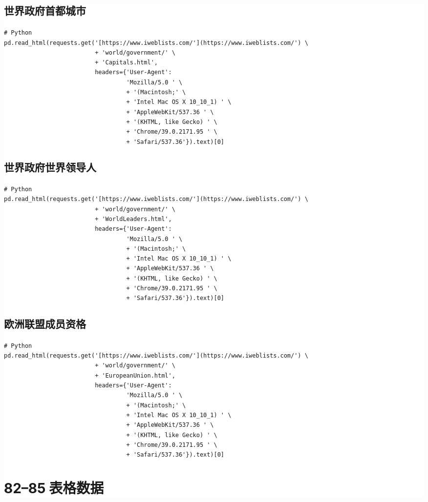 ## 世界政府首都城市

```
# Python
pd.read_html(requests.get('[https://www.iweblists.com/'](https://www.iweblists.com/') \
                          + 'world/government/' \
                          + 'Capitals.html',
                          headers={'User-Agent': 
                                   'Mozilla/5.0 ' \
                                   + '(Macintosh;' \
                                   + 'Intel Mac OS X 10_10_1) ' \
                                   + 'AppleWebKit/537.36 ' \
                                   + '(KHTML, like Gecko) ' \
                                   + 'Chrome/39.0.2171.95 ' \
                                   + 'Safari/537.36'}).text)[0]
```

## 世界政府世界领导人

```
# Python
pd.read_html(requests.get('[https://www.iweblists.com/'](https://www.iweblists.com/') \
                          + 'world/government/' \
                          + 'WorldLeaders.html',
                          headers={'User-Agent': 
                                   'Mozilla/5.0 ' \
                                   + '(Macintosh;' \
                                   + 'Intel Mac OS X 10_10_1) ' \
                                   + 'AppleWebKit/537.36 ' \
                                   + '(KHTML, like Gecko) ' \
                                   + 'Chrome/39.0.2171.95 ' \
                                   + 'Safari/537.36'}).text)[0]
```

## 欧洲联盟成员资格

```
# Python
pd.read_html(requests.get('[https://www.iweblists.com/'](https://www.iweblists.com/') \
                          + 'world/government/' \
                          + 'EuropeanUnion.html',
                          headers={'User-Agent': 
                                   'Mozilla/5.0 ' \
                                   + '(Macintosh;' \
                                   + 'Intel Mac OS X 10_10_1) ' \
                                   + 'AppleWebKit/537.36 ' \
                                   + '(KHTML, like Gecko) ' \
                                   + 'Chrome/39.0.2171.95 ' \
                                   + 'Safari/537.36'}).text)[0]
```

# 82–85 表格数据

